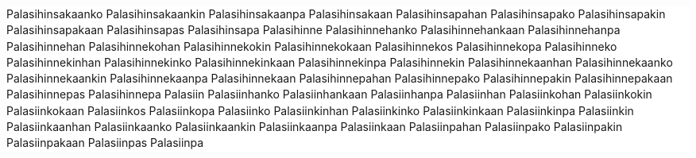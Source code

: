 Palasihinsakaanko
Palasihinsakaankin
Palasihinsakaanpa
Palasihinsakaan
Palasihinsapahan
Palasihinsapako
Palasihinsapakin
Palasihinsapakaan
Palasihinsapas
Palasihinsapa
Palasihinne
Palasihinnehanko
Palasihinnehankaan
Palasihinnehanpa
Palasihinnehan
Palasihinnekohan
Palasihinnekokin
Palasihinnekokaan
Palasihinnekos
Palasihinnekopa
Palasihinneko
Palasihinnekinhan
Palasihinnekinko
Palasihinnekinkaan
Palasihinnekinpa
Palasihinnekin
Palasihinnekaanhan
Palasihinnekaanko
Palasihinnekaankin
Palasihinnekaanpa
Palasihinnekaan
Palasihinnepahan
Palasihinnepako
Palasihinnepakin
Palasihinnepakaan
Palasihinnepas
Palasihinnepa
Palasiin
Palasiinhanko
Palasiinhankaan
Palasiinhanpa
Palasiinhan
Palasiinkohan
Palasiinkokin
Palasiinkokaan
Palasiinkos
Palasiinkopa
Palasiinko
Palasiinkinhan
Palasiinkinko
Palasiinkinkaan
Palasiinkinpa
Palasiinkin
Palasiinkaanhan
Palasiinkaanko
Palasiinkaankin
Palasiinkaanpa
Palasiinkaan
Palasiinpahan
Palasiinpako
Palasiinpakin
Palasiinpakaan
Palasiinpas
Palasiinpa